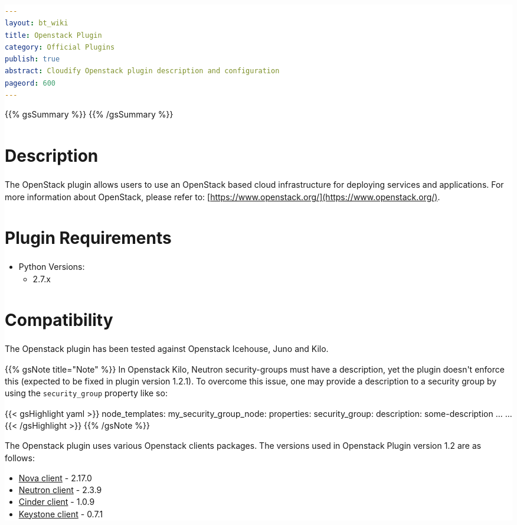 ```yaml
---
layout: bt_wiki
title: Openstack Plugin
category: Official Plugins
publish: true
abstract: Cloudify Openstack plugin description and configuration
pageord: 600
---
```

{{% gsSummary %}} {{% /gsSummary %}}


# Description

The OpenStack plugin allows users to use an OpenStack based cloud infrastructure for deploying services and applications.
For more information about OpenStack, please refer to: [https://www.openstack.org/](https://www.openstack.org/).


# Plugin Requirements

* Python Versions:
  * 2.7.x


# Compatibility

The Openstack plugin has been tested against Openstack Icehouse, Juno and Kilo.

{{% gsNote title="Note" %}}
In Openstack Kilo, Neutron security-groups must have a description, yet the plugin doesn't enforce this (expected to be fixed in plugin version 1.2.1). To overcome this issue, one may provide a description to a security group by using the `security_group` property like so:

  {{< gsHighlight  yaml  >}}
  node_templates:
    my_security_group_node:
      properties:
        security_group:
          description: some-description
        ...
      ...
  {{< /gsHighlight >}}
{{% /gsNote %}}


The Openstack plugin uses various Openstack clients packages. The versions used in Openstack Plugin version 1.2 are as follows:

  * [Nova client](https://github.com/openstack/python-novaclient) - 2.17.0
  * [Neutron client](https://github.com/openstack/python-neutronclient) - 2.3.9
  * [Cinder client](https://github.com/openstack/python-cinderclient) - 1.0.9
  * [Keystone client](https://github.com/openstack/python-keystoneclient) - 0.7.1
